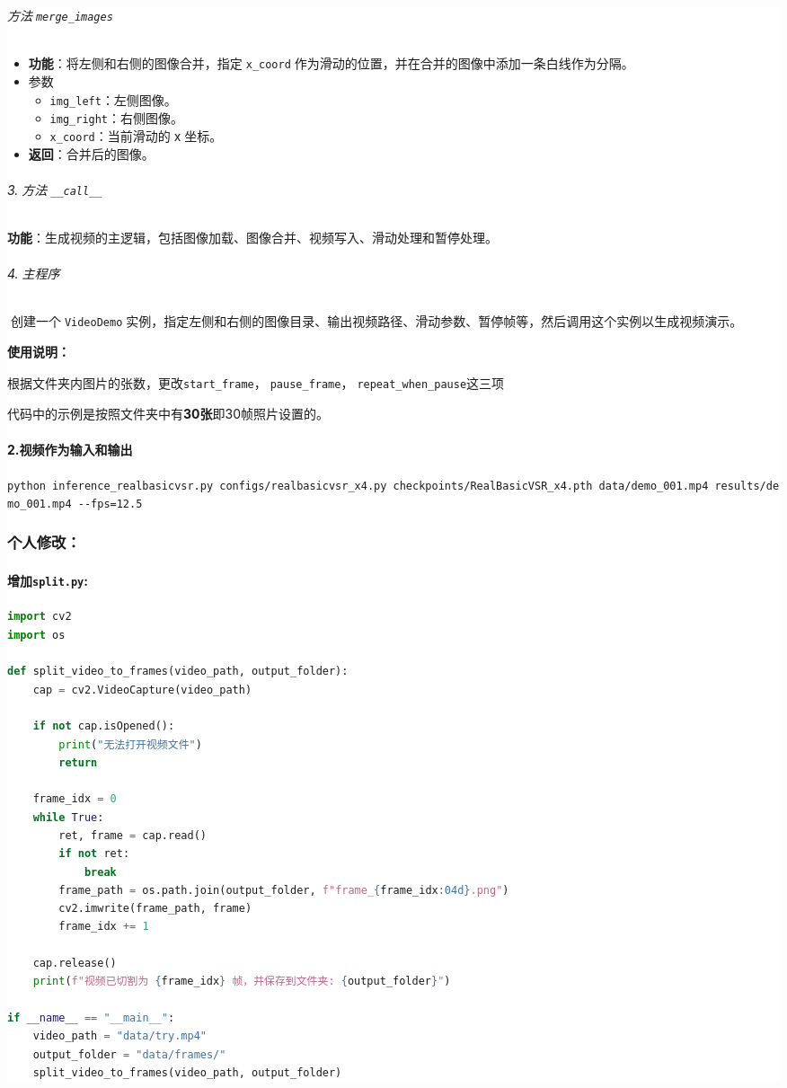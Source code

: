 ###### 方法 `merge_images`

- **功能**：将左侧和右侧的图像合并，指定 `x_coord` 作为滑动的位置，并在合并的图像中添加一条白线作为分隔。
- 参数
  - `img_left`：左侧图像。
  - `img_right`：右侧图像。
  - `x_coord`：当前滑动的 x 坐标。
- **返回**：合并后的图像。

###### 3. 方法 `__call__`

​	**功能**：生成视频的主逻辑，包括图像加载、图像合并、视频写入、滑动处理和暂停处理。

###### 4. 主程序

​	创建一个 `VideoDemo` 实例，指定左侧和右侧的图像目录、输出视频路径、滑动参数、暂停帧等，然后调用这个实例以生成视频演示。

**使用说明：**

根据文件夹内图片的张数，更改`start_frame`， `pause_frame`， `repeat_when_pause`这三项

代码中的示例是按照文件夹中有**30张**即30帧照片设置的。



#### 2.视频作为输入和输出

```
python inference_realbasicvsr.py configs/realbasicvsr_x4.py checkpoints/RealBasicVSR_x4.pth data/demo_001.mp4 results/demo_001.mp4 --fps=12.5
```



### 个人修改：

#### 增加`split.py`:

```python
import cv2
import os

def split_video_to_frames(video_path, output_folder):
    cap = cv2.VideoCapture(video_path)
    
    if not cap.isOpened():
        print("无法打开视频文件")
        return
    
    frame_idx = 0
    while True:
        ret, frame = cap.read()
        if not ret:
            break
        frame_path = os.path.join(output_folder, f"frame_{frame_idx:04d}.png")
        cv2.imwrite(frame_path, frame)
        frame_idx += 1
    
    cap.release()
    print(f"视频已切割为 {frame_idx} 帧，并保存到文件夹: {output_folder}")

if __name__ == "__main__":
    video_path = "data/try.mp4"
    output_folder = "data/frames/"
    split_video_to_frames(video_path, output_folder)
```
